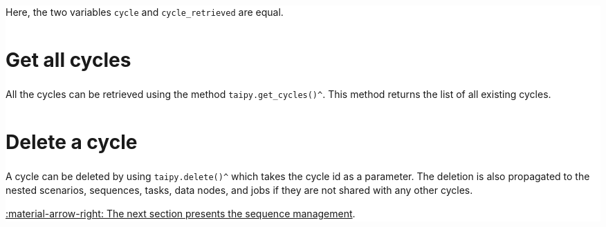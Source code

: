 Here, the two variables `cycle` and `cycle_retrieved` are equal.

# Get all cycles

All the cycles can be retrieved using the method `taipy.get_cycles()^`. This method returns the list of all
existing cycles.

# Delete a cycle

A cycle can be deleted by using `taipy.delete()^` which takes the cycle id as a parameter. The deletion is also
propagated to the nested scenarios, sequences, tasks, data nodes, and jobs if they are not shared with any other
cycles.

[:material-arrow-right: The next section presents the sequence management](sequence-mgt.md).
